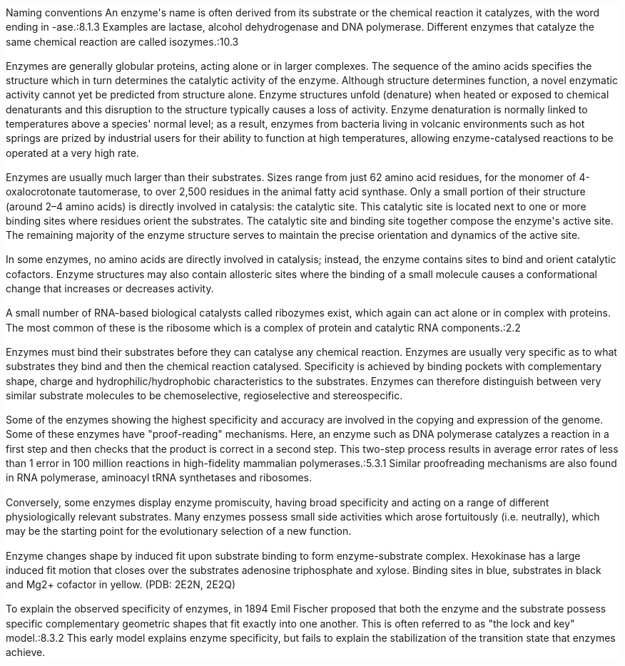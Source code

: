 Naming conventions
An enzyme's name is often derived from its substrate or the chemical reaction it catalyzes, with the word ending in -ase.:8.1.3 Examples are lactase, alcohol dehydrogenase and DNA polymerase. Different enzymes that catalyze the same chemical reaction are called isozymes.:10.3

Enzymes are generally globular proteins, acting alone or in larger complexes. The sequence of the amino acids specifies the structure which in turn determines the catalytic activity of the enzyme. Although structure determines function, a novel enzymatic activity cannot yet be predicted from structure alone. Enzyme structures unfold (denature) when heated or exposed to chemical denaturants and this disruption to the structure typically causes a loss of activity. Enzyme denaturation is normally linked to temperatures above a species' normal level; as a result, enzymes from bacteria living in volcanic environments such as hot springs are prized by industrial users for their ability to function at high temperatures, allowing enzyme-catalysed reactions to be operated at a very high rate.

Enzymes are usually much larger than their substrates. Sizes range from just 62 amino acid residues, for the monomer of 4-oxalocrotonate tautomerase, to over 2,500 residues in the animal fatty acid synthase. Only a small portion of their structure (around 2–4 amino acids) is directly involved in catalysis: the catalytic site. This catalytic site is located next to one or more binding sites where residues orient the substrates. The catalytic site and binding site together compose the enzyme's active site. The remaining majority of the enzyme structure serves to maintain the precise orientation and dynamics of the active site.

In some enzymes, no amino acids are directly involved in catalysis; instead, the enzyme contains sites to bind and orient catalytic cofactors. Enzyme structures may also contain allosteric sites where the binding of a small molecule causes a conformational change that increases or decreases activity.

A small number of RNA-based biological catalysts called ribozymes exist, which again can act alone or in complex with proteins. The most common of these is the ribosome which is a complex of protein and catalytic RNA components.:2.2

Enzymes must bind their substrates before they can catalyse any chemical reaction. Enzymes are usually very specific as to what substrates they bind and then the chemical reaction catalysed. Specificity is achieved by binding pockets with complementary shape, charge and hydrophilic/hydrophobic characteristics to the substrates. Enzymes can therefore distinguish between very similar substrate molecules to be chemoselective, regioselective and stereospecific.

Some of the enzymes showing the highest specificity and accuracy are involved in the copying and expression of the genome. Some of these enzymes have "proof-reading" mechanisms. Here, an enzyme such as DNA polymerase catalyzes a reaction in a first step and then checks that the product is correct in a second step. This two-step process results in average error rates of less than 1 error in 100 million reactions in high-fidelity mammalian polymerases.:5.3.1 Similar proofreading mechanisms are also found in RNA polymerase, aminoacyl tRNA synthetases and ribosomes.

Conversely, some enzymes display enzyme promiscuity, having broad specificity and acting on a range of different physiologically relevant substrates. Many enzymes possess small side activities which arose fortuitously (i.e. neutrally), which may be the starting point for the evolutionary selection of a new function.

Enzyme changes shape by induced fit upon substrate binding to form enzyme-substrate complex. Hexokinase has a large induced fit motion that closes over the substrates adenosine triphosphate and xylose. Binding sites in blue, substrates in black and Mg2+ cofactor in yellow. (PDB: 2E2N​, 2E2Q​)

To explain the observed specificity of enzymes, in 1894 Emil Fischer proposed that both the enzyme and the substrate possess specific complementary geometric shapes that fit exactly into one another. This is often referred to as "the lock and key" model.:8.3.2 This early model explains enzyme specificity, but fails to explain the stabilization of the transition state that enzymes achieve.
